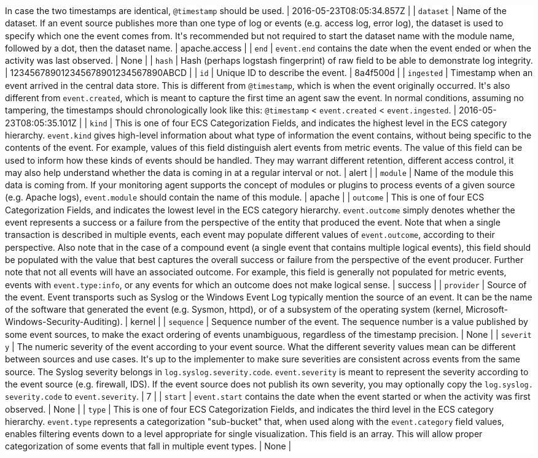 In case the two timestamps are identical, `@timestamp` should be used. | 2016-05-23T08:05:34.857Z |
| `dataset` | Name of the dataset.
If an event source publishes more than one type of log or events (e.g. access log, error log), the dataset is used to specify which one the event comes from.
It's recommended but not required to start the dataset name with the module name, followed by a dot, then the dataset name. | apache.access |
| `end` | `event.end` contains the date when the event ended or when the activity was last observed. | None |
| `hash` | Hash (perhaps logstash fingerprint) of raw field to be able to demonstrate log integrity. | 123456789012345678901234567890ABCD |
| `id` | Unique ID to describe the event. | 8a4f500d |
| `ingested` | Timestamp when an event arrived in the central data store.
This is different from `@timestamp`, which is when the event originally occurred.  It's also different from `event.created`, which is meant to capture the first time an agent saw the event.
In normal conditions, assuming no tampering, the timestamps should chronologically look like this: `@timestamp` < `event.created` < `event.ingested`. | 2016-05-23T08:05:35.101Z |
| `kind` | This is one of four ECS Categorization Fields, and indicates the highest level in the ECS category hierarchy.
`event.kind` gives high-level information about what type of information the event contains, without being specific to the contents of the event. For example, values of this field distinguish alert events from metric events.
The value of this field can be used to inform how these kinds of events should be handled. They may warrant different retention, different access control, it may also help understand whether the data is coming in at a regular interval or not. | alert |
| `module` | Name of the module this data is coming from.
If your monitoring agent supports the concept of modules or plugins to process events of a given source (e.g. Apache logs), `event.module` should contain the name of this module. | apache |
| `outcome` | This is one of four ECS Categorization Fields, and indicates the lowest level in the ECS category hierarchy.
`event.outcome` simply denotes whether the event represents a success or a failure from the perspective of the entity that produced the event.
Note that when a single transaction is described in multiple events, each event may populate different values of `event.outcome`, according to their perspective.
Also note that in the case of a compound event (a single event that contains multiple logical events), this field should be populated with the value that best captures the overall success or failure from the perspective of the event producer.
Further note that not all events will have an associated outcome. For example, this field is generally not populated for metric events, events with `event.type:info`, or any events for which an outcome does not make logical sense. | success |
| `provider` | Source of the event.
Event transports such as Syslog or the Windows Event Log typically mention the source of an event. It can be the name of the software that generated the event (e.g. Sysmon, httpd), or of a subsystem of the operating system (kernel, Microsoft-Windows-Security-Auditing). | kernel |
| `sequence` | Sequence number of the event.
The sequence number is a value published by some event sources, to make the exact ordering of events unambiguous, regardless of the timestamp precision. | None |
| `severity` | The numeric severity of the event according to your event source.
What the different severity values mean can be different between sources and use cases. It's up to the implementer to make sure severities are consistent across events from the same source.
The Syslog severity belongs in `log.syslog.severity.code`. `event.severity` is meant to represent the severity according to the event source (e.g. firewall, IDS). If the event source does not publish its own severity, you may optionally copy the `log.syslog.severity.code` to `event.severity`. | 7 |
| `start` | `event.start` contains the date when the event started or when the activity was first observed. | None |
| `type` | This is one of four ECS Categorization Fields, and indicates the third level in the ECS category hierarchy.
`event.type` represents a categorization "sub-bucket" that, when used along with the `event.category` field values, enables filtering events down to a level appropriate for single visualization.
This field is an array. This will allow proper categorization of some events that fall in multiple event types. | None |